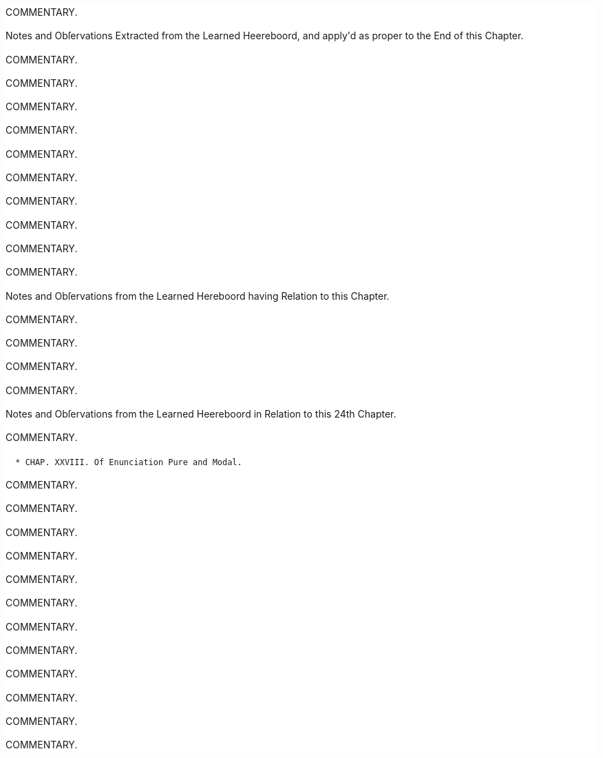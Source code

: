 COMMENTARY.

Notes and Obſervations Extracted from the Learned Heereboord, and apply'd as proper to the End of this Chapter.

COMMENTARY.

COMMENTARY.

COMMENTARY.

COMMENTARY.

COMMENTARY.

COMMENTARY.

COMMENTARY.

COMMENTARY.

COMMENTARY.

COMMENTARY.

Notes and Obſervations from the Learned Hereboord having Relation to this Chapter.

COMMENTARY.

COMMENTARY.

COMMENTARY.

COMMENTARY.

Notes and Obſervations from the Learned Heereboord in Relation to this 24th Chapter.

COMMENTARY.

      * CHAP. XXVIII. Of Enunciation Pure and Modal.

COMMENTARY.

COMMENTARY.

COMMENTARY.

COMMENTARY.

COMMENTARY.

COMMENTARY.

COMMENTARY.

COMMENTARY.

COMMENTARY.

COMMENTARY.

COMMENTARY.

COMMENTARY.
